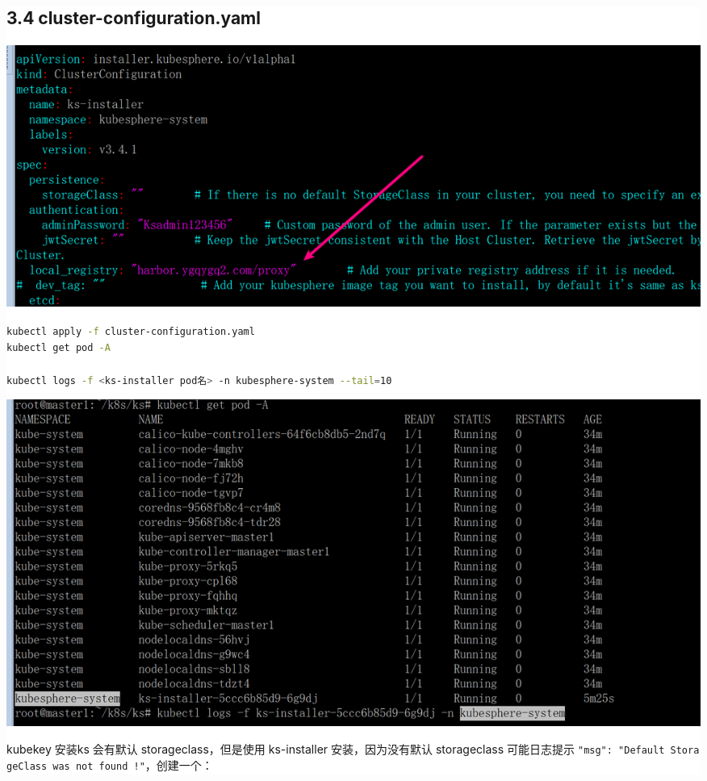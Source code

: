 ## 3.4 cluster-configuration.yaml

![使用私有仓库地址](images/1720190112270.png)

```bash
kubectl apply -f cluster-configuration.yaml 
kubectl get pod -A

kubectl logs -f <ks-installer pod名> -n kubesphere-system --tail=10
```

![查看日志](images/1720190306986.png)

kubekey 安装ks 会有默认 storageclass，但是使用 ks-installer 安装，因为没有默认 storageclass 可能日志提示 `"msg": "Default StorageClass was not found !"`，创建一个：
